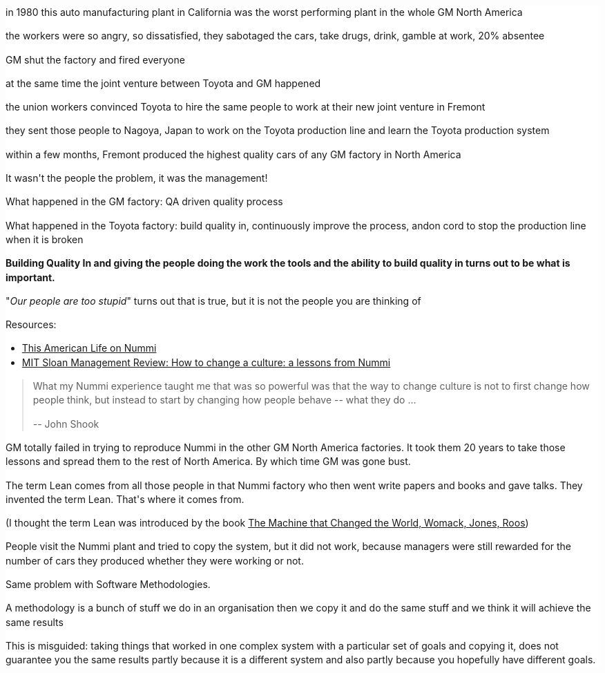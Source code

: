 in 1980 this auto manufacturing plant in California was the worst performing plant in the whole GM North America

the workers were so angry, so dissatisfied, they sabotaged the cars, take drugs, drink, gamble at work, 20% absentee

GM shut the factory and fired everyone

at the same time the joint venture between Toyota and GM happened

the union workers convinced Toyota to hire the same people to work at their new joint venture in Fremont

they sent those people to Nagoya, Japan to work on the Toyota production line and learn the Toyota production system

within a few months, Fremont produced the highest quality cars of any GM factory in North America

It wasn't the people the problem, it was the management!

What happened in the GM factory: QA driven quality process

What happened in the Toyota factory: build quality in, continuously improve the process, andon cord to stop the production line when it is broken

**Building Quality In and giving the people doing the work the tools and the ability to build quality in turns out to be what is important.**

"*Our people are too stupid*" turns out that is true, but it is not the people you are thinking of

Resources:

- [This American Life on Nummi](https://t.co/899kXtpHDK)
- [MIT Sloan Management Review: How to change a culture: a lessons from Nummi](https://sloanreview.mit.edu/article/how-to-change-a-culture-lessons-from-nummi/)

> What my Nummi experience taught me that was so powerful was that the way to change culture is not to first change how people think, but instead to start by changing how people behave -- what they do ...
>
> -- John Shook

GM totally failed in trying to reproduce Nummi in the other GM North America factories. It took them 20 years to take those lessons and spread them to the rest of North America. By which time GM was gone bust.

The term Lean comes from all those people in that Nummi factory who then went write papers and books and gave talks. They invented the term Lean. That's where it comes from.

(I thought the term Lean was introduced by the book [The Machine that Changed the World, Womack, Jones, Roos](https://sloanreview.mit.edu/article/how-to-change-a-culture-lessons-from-nummi/))

People visit the Nummi plant and tried to copy the system, but it did not work, because managers were still rewarded for the number of cars they produced whether they were working or not.

Same problem with Software Methodologies.

A methodology is a bunch of stuff we do in an organisation
then we copy it and do the same stuff and we think it will achieve the same results

This is misguided: taking things that worked in one complex system with a particular set of goals and copying it, does not guarantee you the same results partly because it is a different system and also partly because you hopefully have different goals.
